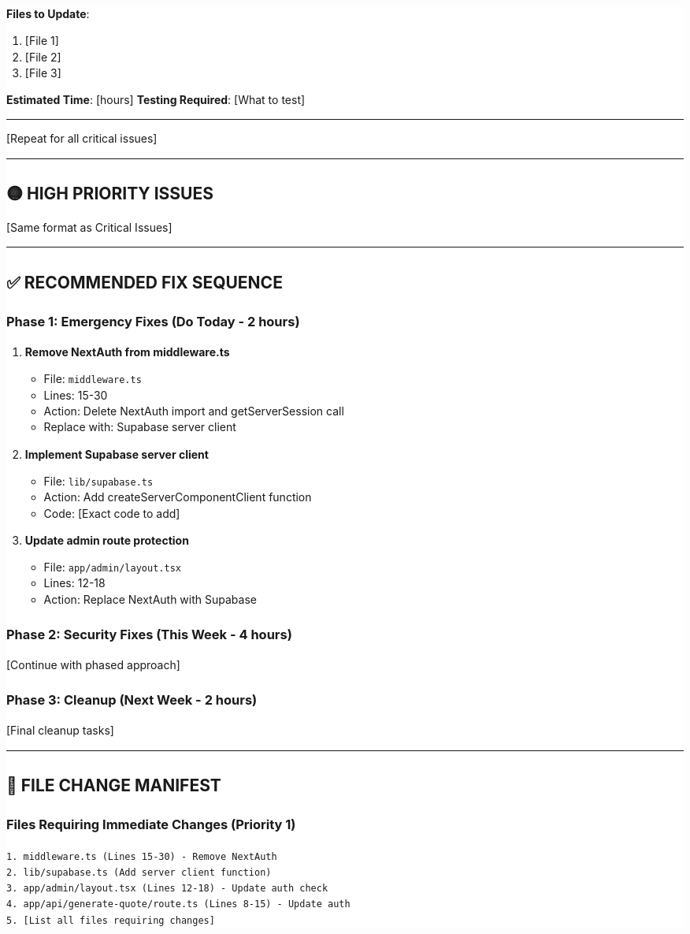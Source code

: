 **Files to Update**:
1. [File 1]
2. [File 2]
3. [File 3]

**Estimated Time**: [hours]
**Testing Required**: [What to test]

---

[Repeat for all critical issues]

---

## 🟡 HIGH PRIORITY ISSUES

[Same format as Critical Issues]

---

## ✅ RECOMMENDED FIX SEQUENCE

### Phase 1: Emergency Fixes (Do Today - 2 hours)
1. **Remove NextAuth from middleware.ts**
   - File: `middleware.ts`
   - Lines: 15-30
   - Action: Delete NextAuth import and getServerSession call
   - Replace with: Supabase server client

2. **Implement Supabase server client**
   - File: `lib/supabase.ts`
   - Action: Add createServerComponentClient function
   - Code: [Exact code to add]

3. **Update admin route protection**
   - File: `app/admin/layout.tsx`
   - Lines: 12-18
   - Action: Replace NextAuth with Supabase

### Phase 2: Security Fixes (This Week - 4 hours)
[Continue with phased approach]

### Phase 3: Cleanup (Next Week - 2 hours)
[Final cleanup tasks]

---

## 📁 FILE CHANGE MANIFEST

### Files Requiring Immediate Changes (Priority 1)
```
1. middleware.ts (Lines 15-30) - Remove NextAuth
2. lib/supabase.ts (Add server client function)
3. app/admin/layout.tsx (Lines 12-18) - Update auth check
4. app/api/generate-quote/route.ts (Lines 8-15) - Update auth
5. [List all files requiring changes]
```
